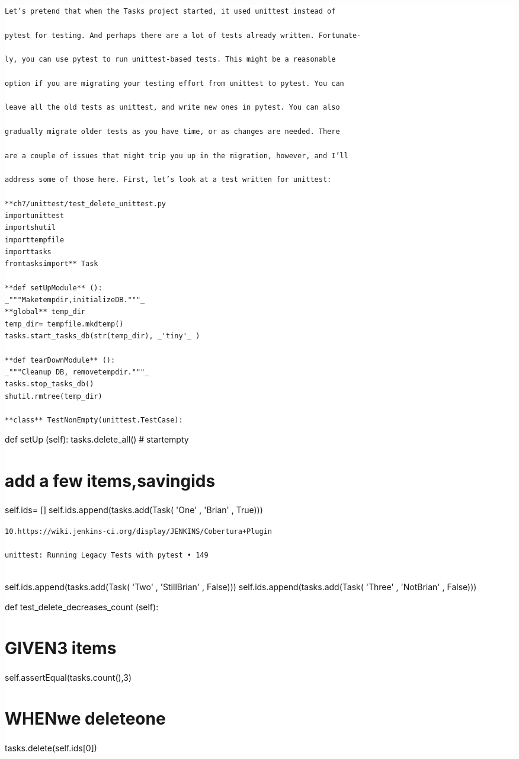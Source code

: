 ```
Let’s pretend that when the Tasks project started, it used unittest instead of

pytest for testing. And perhaps there are a lot of tests already written. Fortunate-

ly, you can use pytest to run unittest-based tests. This might be a reasonable

option if you are migrating your testing effort from unittest to pytest. You can

leave all the old tests as unittest, and write new ones in pytest. You can also

gradually migrate older tests as you have time, or as changes are needed. There

are a couple of issues that might trip you up in the migration, however, and I’ll

address some of those here. First, let’s look at a test written for unittest:

**ch7/unittest/test_delete_unittest.py
importunittest
importshutil
importtempfile
importtasks
fromtasksimport** Task

**def setUpModule** ():
_"""Maketempdir,initializeDB."""_
**global** temp_dir
temp_dir= tempfile.mkdtemp()
tasks.start_tasks_db(str(temp_dir), _'tiny'_ )

**def tearDownModule** ():
_"""Cleanup DB, removetempdir."""_
tasks.stop_tasks_db()
shutil.rmtree(temp_dir)

**class** TestNonEmpty(unittest.TestCase):

```
def setUp (self):
tasks.delete_all() # startempty
# add a few items,savingids
self.ids= []
self.ids.append(tasks.add(Task( 'One' , 'Brian' , True)))
```
10.https://wiki.jenkins-ci.org/display/JENKINS/Cobertura+Plugin

unittest: Running Legacy Tests with pytest • 149


```
self.ids.append(tasks.add(Task( 'Two' , 'StillBrian' , False)))
self.ids.append(tasks.add(Task( 'Three' , 'NotBrian' , False)))
```
```
def test_delete_decreases_count (self):
# GIVEN3 items
self.assertEqual(tasks.count(),3)
# WHENwe deleteone
tasks.delete(self.ids[0])